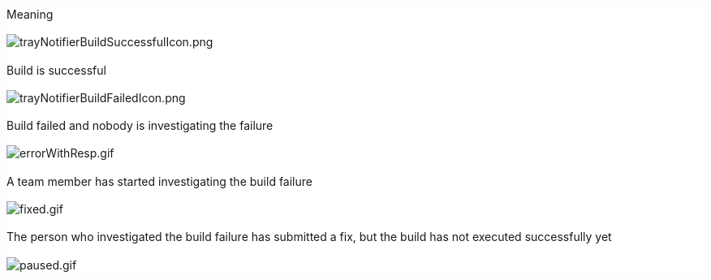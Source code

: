 Meaning


</td></tr><tr>

<td>

![trayNotifierBuildSuccessfulIcon.png](trayNotifierBuildSuccessfulIcon.png)


</td>

<td>

Build is successful


</td></tr><tr>

<td>

![trayNotifierBuildFailedIcon.png](trayNotifierBuildFailedIcon.png)


</td>

<td>

Build failed and nobody is investigating the failure


</td></tr><tr>

<td>

![errorWithResp.gif](errorWithResp.gif)


</td>

<td>

A team member has started investigating the build failure


</td></tr><tr>

<td>

![fixed.gif](fixed.gif)


</td>

<td>

The person who investigated the build failure has submitted a fix, but the build has not executed successfully yet


</td></tr><tr>

<td>

![paused.gif](paused.gif)
